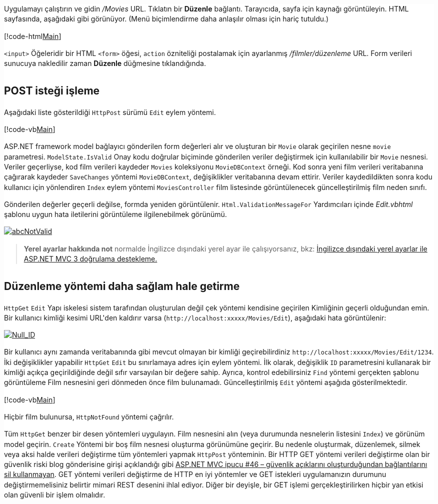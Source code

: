 Uygulamayı çalıştırın ve gidin */Movies* URL. Tıklatın bir **Düzenle** bağlantı. Tarayıcıda, sayfa için kaynağı görüntüleyin. HTML sayfasında, aşağıdaki gibi görünüyor. (Menü biçimlendirme daha anlaşılır olması için hariç tutuldu.)

[!code-html[Main](examining-the-edit-methods-and-edit-view/samples/sample5.html)]

`<input>` Öğeleridir bir HTML `<form>` öğesi, `action` özniteliği postalamak için ayarlanmış */filmler/düzenleme* URL. Form verileri sunucuya nakledilir zaman **Düzenle** düğmesine tıklandığında.

## <a name="processing-the-post-request"></a>POST isteği işleme

Aşağıdaki liste gösterildiği `HttpPost` sürümü `Edit` eylem yöntemi.

[!code-vb[Main](examining-the-edit-methods-and-edit-view/samples/sample6.vb)]

ASP.NET framework model bağlayıcı gönderilen form değerleri alır ve oluşturan bir `Movie` olarak geçirilen nesne `movie` parametresi. `ModelState.IsValid` Onay kodu doğrular biçiminde gönderilen veriler değiştirmek için kullanılabilir bir `Movie` nesnesi. Veriler geçerliyse, kod film verileri kaydeder `Movies` koleksiyonu `MovieDBContext` örneği. Kod sonra yeni film verileri veritabanına çağırarak kaydeder `SaveChanges` yöntemi `MovieDBContext`, değişiklikler veritabanına devam ettirir. Veriler kaydedildikten sonra kodu kullanıcı için yönlendiren `Index` eylem yöntemi `MoviesController` film listesinde görüntülenecek güncelleştirilmiş film neden sınıfı.

Gönderilen değerler geçerli değilse, formda yeniden görüntülenir. `Html.ValidationMessageFor` Yardımcıları içinde *Edit.vbhtml* şablonu uygun hata iletilerini görüntüleme ilgilenebilmek görünümü.

[![abcNotValid](examining-the-edit-methods-and-edit-view/_static/image7.png)](examining-the-edit-methods-and-edit-view/_static/image6.png)

> **Yerel ayarlar hakkında not** normalde İngilizce dışındaki yerel ayar ile çalışıyorsanız, bkz: [İngilizce dışındaki yerel ayarlar ile ASP.NET MVC 3 doğrulama destekleme.](https://msdn.microsoft.com/en-us/library/gg674880(VS.98).aspx)


## <a name="making-the-edit-method-more-robust"></a>Düzenleme yöntemi daha sağlam hale getirme

`HttpGet` `Edit` Yapı iskelesi sistem tarafından oluşturulan değil çek yöntemi kendisine geçirilen Kimliğinin geçerli olduğundan emin. Bir kullanıcı kimliği kesimi URL'den kaldırır varsa (`http://localhost:xxxxx/Movies/Edit`), aşağıdaki hata görüntülenir:

[![Null_ID](examining-the-edit-methods-and-edit-view/_static/image9.png)](examining-the-edit-methods-and-edit-view/_static/image8.png)

Bir kullanıcı aynı zamanda veritabanında gibi mevcut olmayan bir kimliği geçirebilirdiniz `http://localhost:xxxxx/Movies/Edit/1234`. İki değişiklikler yapabilir `HttpGet` `Edit` bu sınırlamaya adres için eylem yöntemi. İlk olarak, değişiklik `ID` parametresini kullanarak bir kimliği açıkça geçirildiğinde değil sıfır varsayılan bir değere sahip. Ayrıca, kontrol edebilirsiniz `Find` yöntemi gerçekten şablonu görüntüleme Film nesnesini geri dönmeden önce film bulunamadı. Güncelleştirilmiş `Edit` yöntemi aşağıda gösterilmektedir.

[!code-vb[Main](examining-the-edit-methods-and-edit-view/samples/sample7.vb)]

Hiçbir film bulunursa, `HttpNotFound` yöntemi çağrılır.

Tüm `HttpGet` benzer bir desen yöntemleri uygulayın. Film nesnesini alın (veya durumunda nesnelerin listesini `Index`) ve görünüm model geçirin. `Create` Yöntemi bir boş film nesnesi oluşturma görünümüne geçirir. Bu nedenle oluşturmak, düzenlemek, silmek veya aksi halde verileri değiştirme tüm yöntemleri yapmak `HttpPost` yönteminin. Bir HTTP GET yöntemi verileri değiştirme olan bir güvenlik riski blog gönderisine girişi açıklandığı gibi [ASP.NET MVC ipucu #46 – güvenlik açıklarını oluşturduğundan bağlantılarını sil kullanmayan](http://stephenwalther.com/blog/archive/2009/01/21/asp.net-mvc-tip-46-ndash-donrsquot-use-delete-links-because.aspx). GET yöntemi verileri değiştirme de HTTP en iyi yöntemler ve GET istekleri uygulamanızın durumunu değiştirmemelisiniz belirtir mimari REST desenini ihlal ediyor. Diğer bir deyişle, bir GET işlemi gerçekleştirilirken hiçbir yan etkisi olan güvenli bir işlem olmalıdır.
